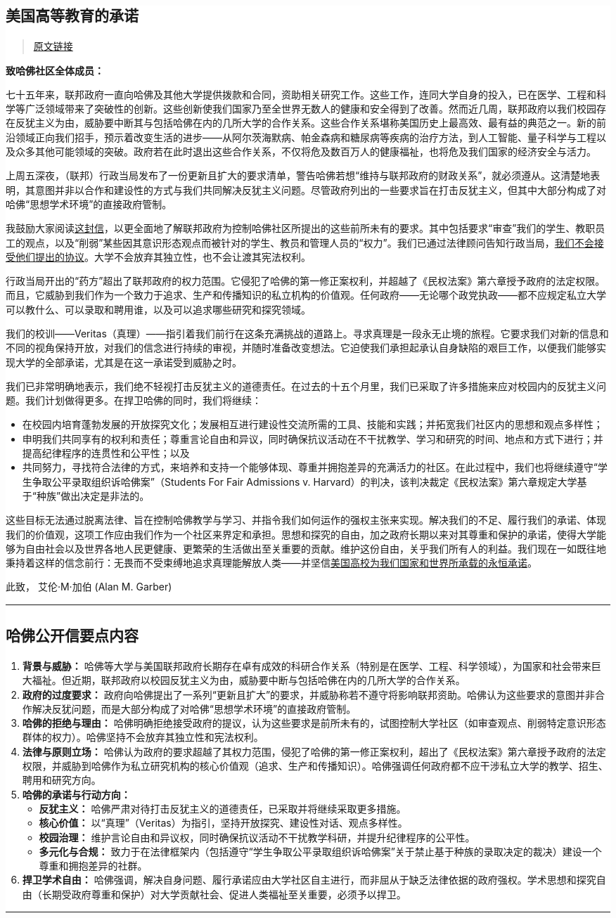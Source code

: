 
## 美国高等教育的承诺
> [原文链接](https://www.harvard.edu/president/news/2025/the-promise-of-american-higher-education/?utm_source=twitter&utm_campaign=hu-twitter-general&utm_medium=social)

**致哈佛社区全体成员：**

七十五年来，联邦政府一直向哈佛及其他大学提供拨款和合同，资助相关研究工作。这些工作，连同大学自身的投入，已在医学、工程和科学等广泛领域带来了突破性的创新。这些创新使我们国家乃至全世界无数人的健康和安全得到了改善。然而近几周，联邦政府以我们校园存在反犹主义为由，威胁要中断其与包括哈佛在内的几所大学的合作关系。这些合作关系堪称美国历史上最高效、最有益的典范之一。新的前沿领域正向我们招手，预示着改变生活的进步——从阿尔茨海默病、帕金森病和糖尿病等疾病的治疗方法，到人工智能、量子科学与工程以及众多其他可能领域的突破。政府若在此时退出这些合作关系，不仅将危及数百万人的健康福祉，也将危及我们国家的经济安全与活力。

上周五深夜，（联邦）行政当局发布了一份更新且扩大的要求清单，警告哈佛若想“维持与联邦政府的财政关系”，就必须遵从。这清楚地表明，其意图并非以合作和建设性的方式与我们共同解决反犹主义问题。尽管政府列出的一些要求旨在打击反犹主义，但其中大部分构成了对哈佛“思想学术环境”的直接政府管制。

我鼓励大家阅读[这封信](https://www.harvard.edu/research-funding/wp-content/uploads/sites/16/2025/04/Letter-Sent-to-Harvard-2025-04-11.pdf)，以更全面地了解联邦政府为控制哈佛社区所提出的这些前所未有的要求。其中包括要求“审查”我们的学生、教职员工的观点，以及“削弱”某些因其意识形态观点而被针对的学生、教员和管理人员的“权力”。我们已通过法律顾问告知行政当局，[我们不会接受他们提出的协议](https://www.harvard.edu/research-funding/wp-content/uploads/sites/16/2025/04/Harvard-Response-2025-04-14.pdf)。大学不会放弃其独立性，也不会让渡其宪法权利。

行政当局开出的“药方”超出了联邦政府的权力范围。它侵犯了哈佛的第一修正案权利，并超越了《民权法案》第六章授予政府的法定权限。而且，它威胁到我们作为一个致力于追求、生产和传播知识的私立机构的价值观。任何政府——无论哪个政党执政——都不应规定私立大学可以教什么、可以录取和聘用谁，以及可以追求哪些研究和探究领域。

我们的校训——Veritas（真理）——指引着我们前行在这条充满挑战的道路上。寻求真理是一段永无止境的旅程。它要求我们对新的信息和不同的视角保持开放，对我们的信念进行持续的审视，并随时准备改变想法。它迫使我们承担起承认自身缺陷的艰巨工作，以便我们能够实现大学的全部承诺，尤其是在这一承诺受到威胁之时。

我们已非常明确地表示，我们绝不轻视打击反犹主义的道德责任。在过去的十五个月里，我们已采取了许多措施来应对校园内的反犹主义问题。我们计划做得更多。在捍卫哈佛的同时，我们将继续：

*   在校园内培育蓬勃发展的开放探究文化；发展相互进行建设性交流所需的工具、技能和实践；并拓宽我们社区内的思想和观点多样性；
*   申明我们共同享有的权利和责任；尊重言论自由和异议，同时确保抗议活动在不干扰教学、学习和研究的时间、地点和方式下进行；并提高纪律程序的连贯性和公平性；以及
*   共同努力，寻找符合法律的方式，来培养和支持一个能够体现、尊重并拥抱差异的充满活力的社区。在此过程中，我们也将继续遵守“学生争取公平录取组织诉哈佛案”（Students For Fair Admissions v. Harvard）的判决，该判决裁定《民权法案》第六章规定大学基于“种族”做出决定是非法的。

这些目标无法通过脱离法律、旨在控制哈佛教学与学习、并指令我们如何运作的强权主张来实现。解决我们的不足、履行我们的承诺、体现我们的价值观，这项工作应由我们作为一个社区来界定和承担。思想和探究的自由，加之政府长期以来对其尊重和保护的承诺，使得大学能够为自由社会以及世界各地人民更健康、更繁荣的生活做出至关重要的贡献。维护这份自由，关乎我们所有人的利益。我们现在一如既往地秉持着这样的信念前行：无畏而不受束缚地追求真理能解放人类——并坚信[美国高校为我们国家和世界所承载的永恒承诺](https://www.harvard.edu/research-funding/)。

此致，
艾伦·M·加伯 (Alan M. Garber)


---

## 哈佛公开信要点内容

1.  **背景与威胁：** 哈佛等大学与美国联邦政府长期存在卓有成效的科研合作关系（特别是在医学、工程、科学领域），为国家和社会带来巨大福祉。但近期，联邦政府以校园反犹主义为由，威胁要中断与包括哈佛在内的几所大学的合作关系。
2.  **政府的过度要求：** 政府向哈佛提出了一系列“更新且扩大”的要求，并威胁称若不遵守将影响联邦资助。哈佛认为这些要求的意图并非合作解决反犹问题，而是大部分构成了对哈佛“思想学术环境”的直接政府管制。
3.  **哈佛的拒绝与理由：** 哈佛明确拒绝接受政府的提议，认为这些要求是前所未有的，试图控制大学社区（如审查观点、削弱特定意识形态群体的权力）。哈佛坚持不会放弃其独立性和宪法权利。
4.  **法律与原则立场：** 哈佛认为政府的要求超越了其权力范围，侵犯了哈佛的第一修正案权利，超出了《民权法案》第六章授予政府的法定权限，并威胁到哈佛作为私立研究机构的核心价值观（追求、生产和传播知识）。哈佛强调任何政府都不应干涉私立大学的教学、招生、聘用和研究方向。
5.  **哈佛的承诺与行动方向：**
    *   **反犹主义：** 哈佛严肃对待打击反犹主义的道德责任，已采取并将继续采取更多措施。
    *   **核心价值：** 以“真理”（Veritas）为指引，坚持开放探究、建设性对话、观点多样性。
    *   **校园治理：** 维护言论自由和异议权，同时确保抗议活动不干扰教学科研，并提升纪律程序的公平性。
    *   **多元化与合规：** 致力于在法律框架内（包括遵守“学生争取公平录取组织诉哈佛案”关于禁止基于种族的录取决定的裁决）建设一个尊重和拥抱差异的社群。
6.  **捍卫学术自由：** 哈佛强调，解决自身问题、履行承诺应由大学社区自主进行，而非屈从于缺乏法律依据的政府强权。学术思想和探究自由（长期受政府尊重和保护）对大学贡献社会、促进人类福祉至关重要，必须予以捍卫。

---